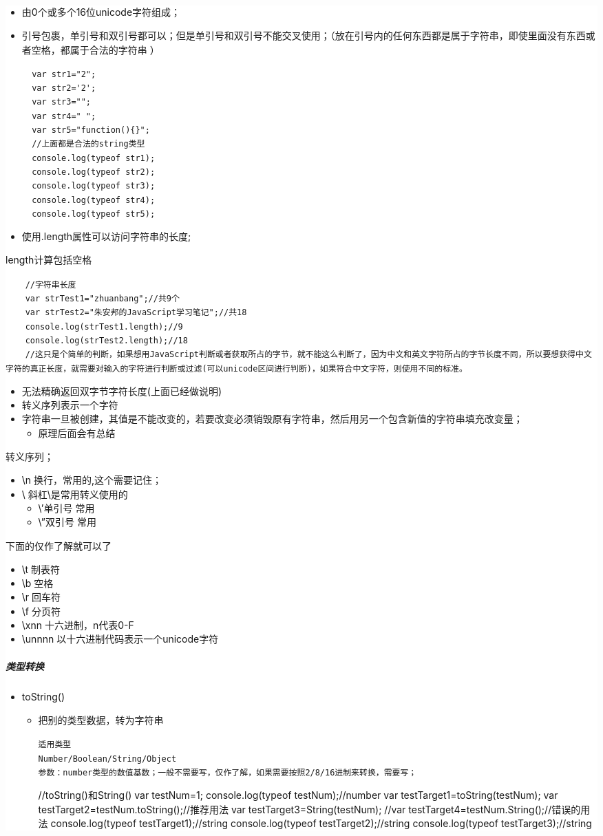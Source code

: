 - 由0个或多个16位unicode字符组成； 
- 引号包裹，单引号和双引号都可以；但是单引号和双引号不能交叉使用；（放在引号内的任何东西都是属于字符串，即使里面没有东西或者空格，都属于合法的字符串 ）

	    var str1="2";
	    var str2='2';
	    var str3="";
	    var str4=" ";
	    var str5="function(){}";
	    //上面都是合法的string类型
	    console.log(typeof str1);
	    console.log(typeof str2);
	    console.log(typeof str3);
	    console.log(typeof str4);
	    console.log(typeof str5);	

- 使用.length属性可以访问字符串的长度;

length计算包括空格

	    //字符串长度
	    var strTest1="zhuanbang";//共9个
	    var strTest2="朱安邦的JavaScript学习笔记";//共18
	    console.log(strTest1.length);//9
	    console.log(strTest2.length);//18
	    //这只是个简单的判断，如果想用JavaScript判断或者获取所占的字节，就不能这么判断了，因为中文和英文字符所占的字节长度不同，所以要想获得中文字符的真正长度，就需要对输入的字符进行判断或过滤(可以unicode区间进行判断)，如果符合中文字符，则使用不同的标准。	

- 无法精确返回双字节字符长度(上面已经做说明)
- 转义序列表示一个字符
- 字符串一旦被创建，其值是不能改变的，若要改变必须销毁原有字符串，然后用另一个包含新值的字符串填充改变量；
	- 原理后面会有总结

转义序列；
- \n 换行，常用的,这个需要记住；
- \\ 斜杠\是常用转义使用的
	- \’单引号 常用
	- \”双引号 常用

下面的仅作了解就可以了
- \t 制表符
- \b 空格
- \r 回车符
- \f 分页符
- \xnn 十六进制，n代表0-F
- \unnnn 以十六进制代码表示一个unicode字符

##### 类型转换

- toString()	
	- 把别的类型数据，转为字符串

	      适用类型
	      Number/Boolean/String/Object
	      参数：number类型的数值基数；一般不需要写，仅作了解，如果需要按照2/8/16进制来转换，需要写；

	    //toString()和String()
	    var testNum=1;
	    console.log(typeof testNum);//number
	    var testTarget1=toString(testNum);
	    var testTarget2=testNum.toString();//推荐用法
	    var testTarget3=String(testNum);
	    //var testTarget4=testNum.String();//错误的用法
	    console.log(typeof testTarget1);//string
	    console.log(typeof testTarget2);//string
	    console.log(typeof testTarget3);//string
